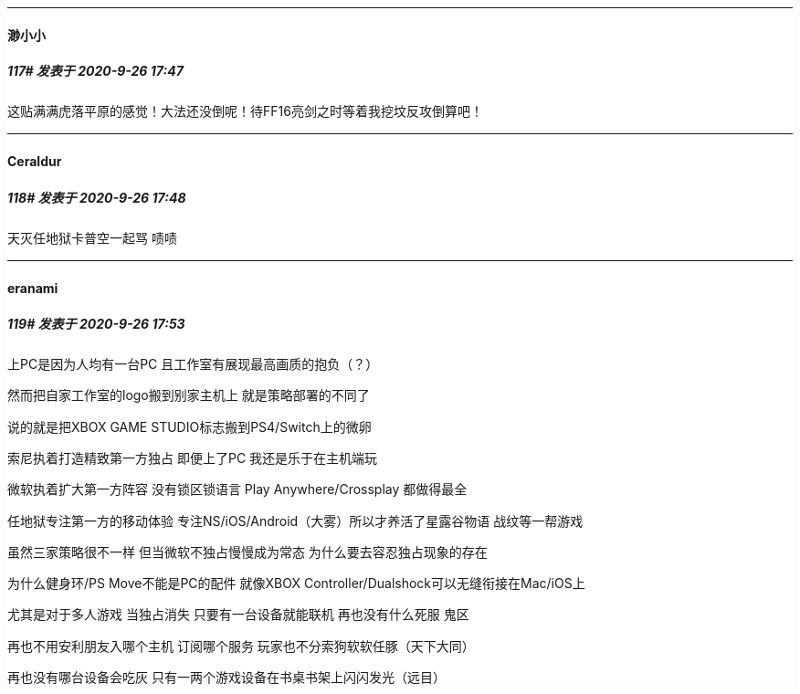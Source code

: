 



-----

####  渺小小  
##### 117#       发表于 2020-9-26 17:47




这贴满满虎落平原的感觉！大法还没倒呢！待FF16亮剑之时等着我挖坟反攻倒算吧！







-----

####  Ceraldur  
##### 118#       发表于 2020-9-26 17:48




天灭任地狱卡普空一起骂 啧啧







-----

####  eranami  
##### 119#       发表于 2020-9-26 17:53




上PC是因为人均有一台PC 且工作室有展现最高画质的抱负（？）

然而把自家工作室的logo搬到别家主机上 就是策略部署的不同了

说的就是把XBOX GAME STUDIO标志搬到PS4/Switch上的微卵

索尼执着打造精致第一方独占 即便上了PC 我还是乐于在主机端玩

微软执着扩大第一方阵容 没有锁区锁语言 Play Anywhere/Crossplay 都做得最全

任地狱专注第一方的移动体验 专注NS/iOS/Android（大雾）所以才养活了星露谷物语 战纹等一帮游戏

虽然三家策略很不一样 但当微软不独占慢慢成为常态 为什么要去容忍独占现象的存在

为什么健身环/PS Move不能是PC的配件 就像XBOX Controller/Dualshock可以无缝衔接在Mac/iOS上

尤其是对于多人游戏 当独占消失 只要有一台设备就能联机 再也没有什么死服 鬼区

再也不用安利朋友入哪个主机 订阅哪个服务 玩家也不分索狗软软任豚（天下大同）

再也没有哪台设备会吃灰 只有一两个游戏设备在书桌书架上闪闪发光（远目）




